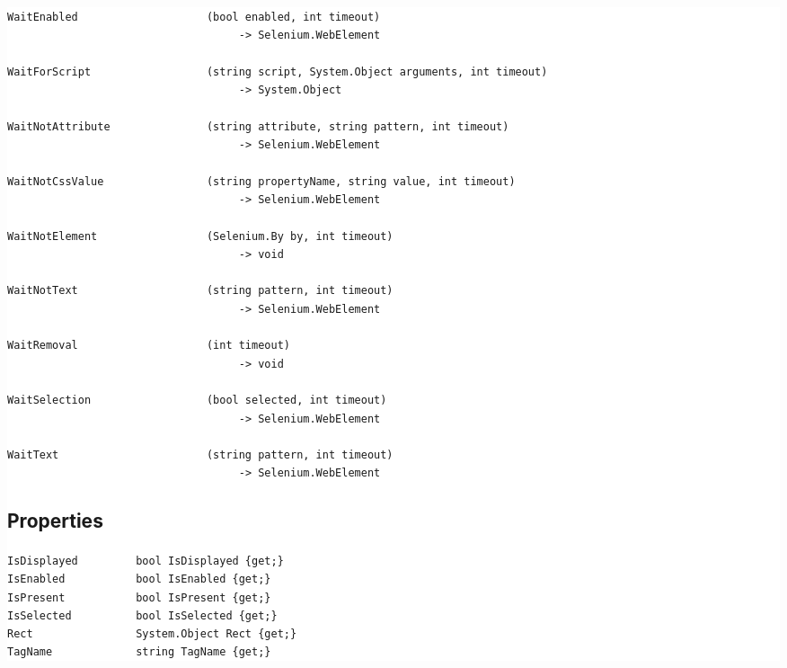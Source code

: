     WaitEnabled                    (bool enabled, int timeout) 
                                        -> Selenium.WebElement

    WaitForScript                  (string script, System.Object arguments, int timeout) 
                                        -> System.Object

    WaitNotAttribute               (string attribute, string pattern, int timeout) 
                                        -> Selenium.WebElement

    WaitNotCssValue                (string propertyName, string value, int timeout) 
                                        -> Selenium.WebElement

    WaitNotElement                 (Selenium.By by, int timeout) 
                                        -> void

    WaitNotText                    (string pattern, int timeout) 
                                        -> Selenium.WebElement

    WaitRemoval                    (int timeout) 
                                        -> void

    WaitSelection                  (bool selected, int timeout) 
                                        -> Selenium.WebElement

    WaitText                       (string pattern, int timeout) 
                                        -> Selenium.WebElement



Properties
----

    IsDisplayed         bool IsDisplayed {get;}
    IsEnabled           bool IsEnabled {get;}
    IsPresent           bool IsPresent {get;}
    IsSelected          bool IsSelected {get;}
    Rect                System.Object Rect {get;}
    TagName             string TagName {get;}